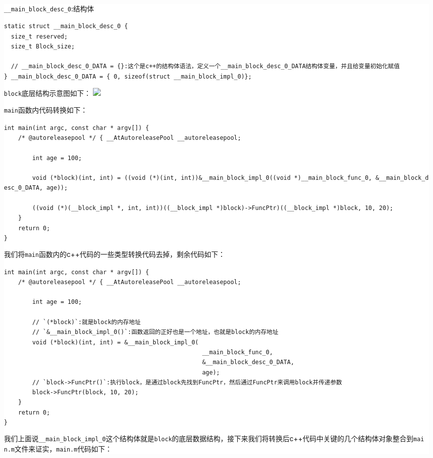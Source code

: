 `__main_block_desc_0`:结构体

```
static struct __main_block_desc_0 {
  size_t reserved;
  size_t Block_size;
  
  // __main_block_desc_0_DATA = {}:这个是c++的结构体语法，定义一个__main_block_desc_0_DATA结构体变量，并且给变量初始化赋值
} __main_block_desc_0_DATA = { 0, sizeof(struct __main_block_impl_0)};
```

`block`底层结构示意图如下：
![](https://imgs-1257778377.cos.ap-shanghai.myqcloud.com/QQ20200205-132825@2x.png)

`main`函数内代码转换如下：

```
int main(int argc, const char * argv[]) {
    /* @autoreleasepool */ { __AtAutoreleasePool __autoreleasepool; 

        int age = 100;

        void (*block)(int, int) = ((void (*)(int, int))&__main_block_impl_0((void *)__main_block_func_0, &__main_block_desc_0_DATA, age));

        ((void (*)(__block_impl *, int, int))((__block_impl *)block)->FuncPtr)((__block_impl *)block, 10, 20);
    }
    return 0;
}
```

我们将`main`函数内的c++代码的一些类型转换代码去掉，剩余代码如下：

```
int main(int argc, const char * argv[]) {
    /* @autoreleasepool */ { __AtAutoreleasePool __autoreleasepool; 

        int age = 100;
        
        // `(*block)`:就是block的内存地址
        // `&__main_block_impl_0()`:函数返回的正好也是一个地址，也就是block的内存地址
        void (*block)(int, int) = &__main_block_impl_0(
                                                        __main_block_func_0,
                                                        &__main_block_desc_0_DATA,
                                                        age);
        // `block->FuncPtr()`:执行block，是通过block先找到FuncPtr，然后通过FuncPtr来调用block并传递参数
        block->FuncPtr(block, 10, 20);
    }
    return 0;
}
```

我们上面说`__main_block_impl_0`这个结构体就是`block`的底层数据结构，接下来我们将转换后c++代码中关键的几个结构体对象整合到`main.m`文件来证实，`main.m`代码如下：
